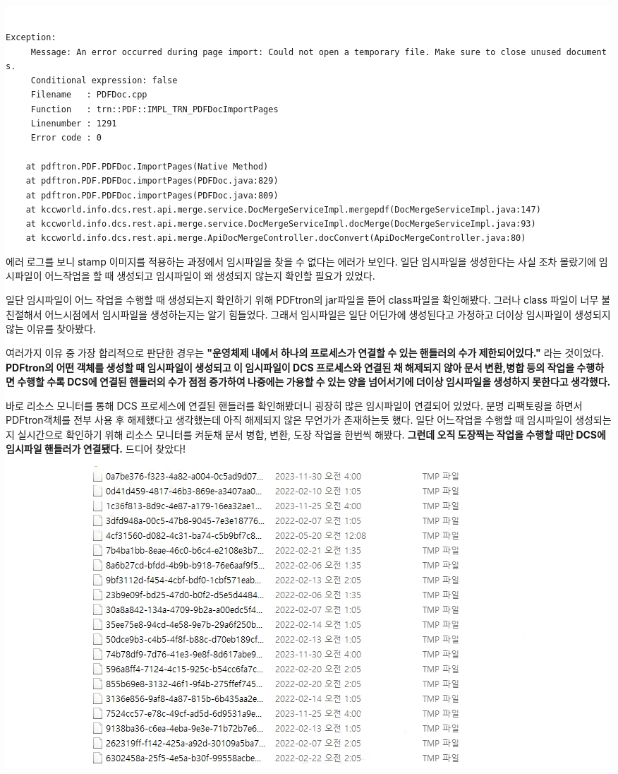 <br>

```
Exception: 
	 Message: An error occurred during page import: Could not open a temporary file. Make sure to close unused documents.
	 Conditional expression: false
	 Filename   : PDFDoc.cpp
	 Function   : trn::PDF::IMPL_TRN_PDFDocImportPages
	 Linenumber : 1291
	 Error code : 0

	at pdftron.PDF.PDFDoc.ImportPages(Native Method)
	at pdftron.PDF.PDFDoc.importPages(PDFDoc.java:829)
	at pdftron.PDF.PDFDoc.importPages(PDFDoc.java:809)
	at kccworld.info.dcs.rest.api.merge.service.DocMergeServiceImpl.mergepdf(DocMergeServiceImpl.java:147)
	at kccworld.info.dcs.rest.api.merge.service.DocMergeServiceImpl.docMerge(DocMergeServiceImpl.java:93)
	at kccworld.info.dcs.rest.api.merge.ApiDocMergeController.docConvert(ApiDocMergeController.java:80)
```

에러 로그를 보니 stamp 이미지를 적용하는 과정에서 임시파일을 찾을 수 없다는 에러가 보인다. 일단 임시파일을 생성한다는 사실 조차 몰랐기에 임시파일이 어느작업을 할 때 생성되고 임시파일이 왜 생성되지 않는지 확인할 필요가 있었다.

일단 임시파일이 어느 작업을 수행할 때 생성되는지 확인하기 위해 PDFtron의 jar파일을 뜯어 class파일을 확인해봤다. 그러나 class 파일이 너무 불친절해서 어느시점에서 임시파일을 생성하는지는 알기 힘들었다. 그래서 임시파일은 일단 어딘가에 생성된다고 가정하고 더이상 임시파일이 생성되지 않는 이유를 찾아봤다.

여러가지 이유 중 가장 합리적으로 판단한 경우는 **"운영체제 내에서 하나의 프로세스가 연결할 수 있는 핸들러의 수가 제한되어있다."** 라는 것이었다. **PDFtron의 어떤 객체를 생성할 때 임시파일이 생성되고 이 임시파일이 DCS 프로세스와 연결된 채 해제되지 않아 문서 변환,병합 등의 작업을 수행하면 수행할 수록 DCS에 연결된 핸들러의 수가 점점 증가하여 나중에는 가용할 수 있는 양을 넘어서기에 더이상 임시파일을 생성하지 못한다고 생각했다.**

바로 리소스 모니터를 통해 DCS 프로세스에 연결된 핸들러를 확인해봤더니 굉장히 많은 임시파일이 연결되어 있었다. 분명 리팩토링을 하면서 PDFtron객체를 전부 사용 후 해제했다고 생각했는데 아직 해제되지 않은 무언가가 존재하는듯 했다. 일단 어느작업을 수행할 때 임시파일이 생성되는지 실시간으로 확인하기 위해 리소스 모니터를 켜둔채 문서 병합, 변환, 도장 작업을 한번씩 해봤다. **그런데 오직 도장찍는 작업을 수행할 때만 DCS에 임시파일 핸들러가 연결됐다.** 드디어 찾았다! 

<p align="center">
<img src="https://github.com/idkim97/idkim97.github.io/blob/master/img/leak16.png?raw=true">
</p>
